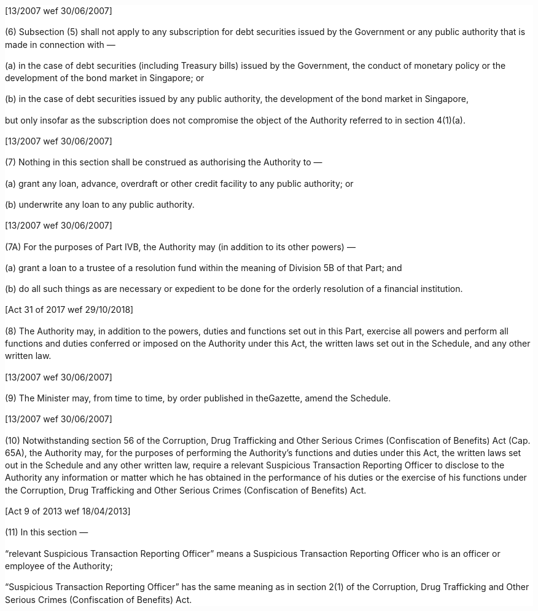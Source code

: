 [13/2007 wef 30/06/2007]

(6) Subsection (5) shall not apply to any subscription for debt securities issued by the Government or any public authority that is made in connection with —

(a) in the case of debt securities (including Treasury bills) issued by the Government, the conduct of monetary policy or the development of the bond market in Singapore; or

(b) in the case of debt securities issued by any public authority, the development of the bond market in Singapore,

but only insofar as the subscription does not compromise the object of the Authority referred to in section 4(1)(a).

[13/2007 wef 30/06/2007]

(7) Nothing in this section shall be construed as authorising the Authority to —

(a) grant any loan, advance, overdraft or other credit facility to any public authority; or

(b) underwrite any loan to any public authority.

[13/2007 wef 30/06/2007]

(7A) For the purposes of Part IVB, the Authority may (in addition to its other powers) —

(a) grant a loan to a trustee of a resolution fund within the meaning of Division 5B of that Part; and

(b) do all such things as are necessary or expedient to be done for the orderly resolution of a financial institution.

[Act 31 of 2017 wef 29/10/2018]

(8) The Authority may, in addition to the powers, duties and functions set out in this Part, exercise all powers and perform all functions and duties conferred or imposed on the Authority under this Act, the written laws set out in the Schedule, and any other written law.

[13/2007 wef 30/06/2007]

(9) The Minister may, from time to time, by order published in theGazette, amend the Schedule.

[13/2007 wef 30/06/2007]

(10) Notwithstanding section 56 of the Corruption, Drug Trafficking and Other Serious Crimes (Confiscation of Benefits) Act (Cap. 65A), the Authority may, for the purposes of performing the Authority’s functions and duties under this Act, the written laws set out in the Schedule and any other written law, require a relevant Suspicious Transaction Reporting Officer to disclose to the Authority any information or matter which he has obtained in the performance of his duties or the exercise of his functions under the Corruption, Drug Trafficking and Other Serious Crimes (Confiscation of Benefits) Act.

[Act 9 of 2013 wef 18/04/2013]

(11) In this section —

“relevant Suspicious Transaction Reporting Officer” means a Suspicious Transaction Reporting Officer who is an officer or employee of the Authority;

“Suspicious Transaction Reporting Officer” has the same meaning as in section 2(1) of the Corruption, Drug Trafficking and Other Serious Crimes (Confiscation of Benefits) Act.
